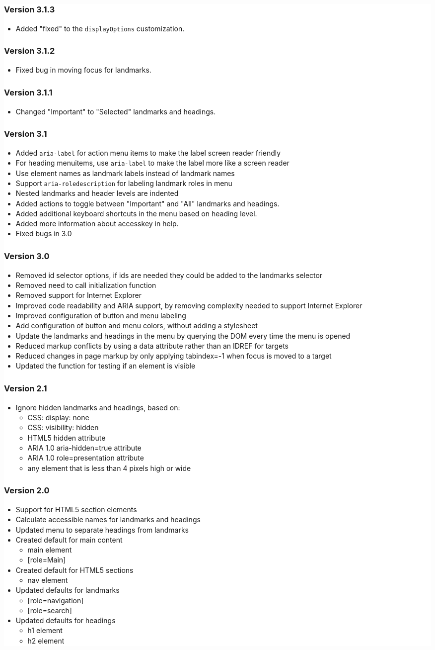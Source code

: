 ### Version 3.1.3
* Added "fixed" to the `displayOptions` customization.

### Version 3.1.2
* Fixed bug in moving focus for landmarks.

### Version 3.1.1
* Changed "Important" to "Selected" landmarks and headings.

### Version 3.1

* Added `aria-label` for action menu items to make the label screen reader friendly
* For heading menuitems, use `aria-label` to make the label more like a screen reader
* Use element names as landmark labels instead of landmark names
* Support `aria-roledescription` for labeling landmark roles in menu
* Nested landmarks and header levels are indented
* Added actions to toggle between "Important" and "All" landmarks and headings.
* Added additional keyboard shortcuts in the menu based on heading level.
* Added more information about accesskey in help.
* Fixed bugs in 3.0

### Version 3.0

* Removed id selector options, if ids are needed they could be added to the landmarks selector
* Removed need to call initialization function
* Removed support for Internet Explorer
* Improved code readability and ARIA support, by removing complexity needed to support Internet Explorer
* Improved configuration of button and menu labeling
* Add configuration of button and menu colors, without adding a stylesheet
* Update the landmarks and headings in the menu by querying the DOM every time the menu is opened
* Reduced markup conflicts by using a data attribute rather than an IDREF for targets
* Reduced changes in page markup by only applying tabindex=-1 when focus is moved to a target
* Updated the function for testing if an element is visible

### Version 2.1

* Ignore hidden landmarks and headings, based on:
  * CSS: display: none
  * CSS: visibility: hidden
  * HTML5 hidden attribute
  * ARIA 1.0 aria-hidden=true attribute
  * ARIA 1.0 role=presentation attribute
  * any element that is less than 4 pixels high or wide

### Version 2.0

* Support for HTML5 section elements
* Calculate accessible names for landmarks and headings
* Updated menu to separate headings from landmarks
* Created default for main content
  * main element
  * [role=Main]
* Created default for HTML5 sections
  * nav element
* Updated defaults for landmarks
  * [role=navigation]
  * [role=search]
* Updated defaults for headings
  * h1 element
  * h2 element
